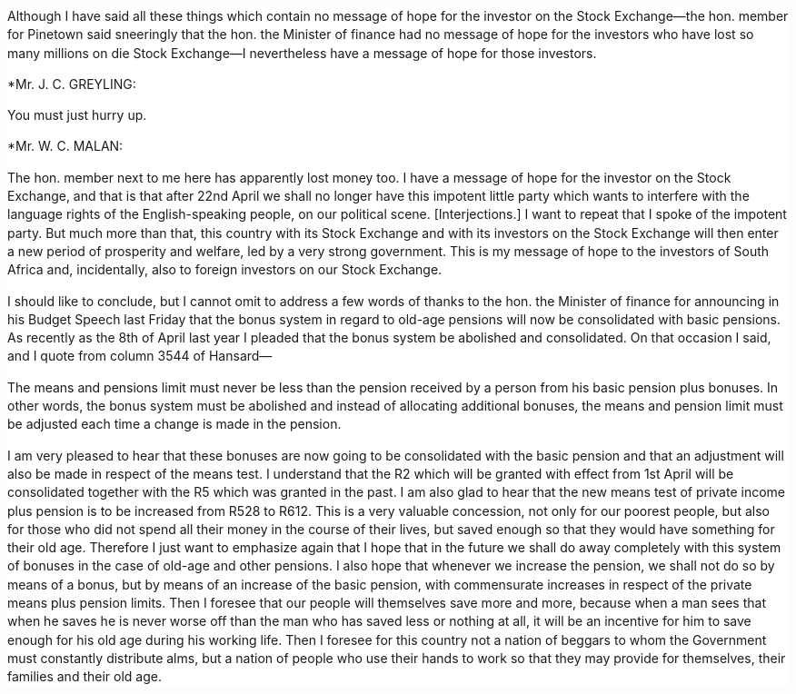 <p>Although I have said all these things which contain no message of hope for the investor on the Stock Exchange&#x2014;the hon. member for Pinetown said sneeringly that the hon. the Minister of finance had no message of hope for the investors who have lost so many millions on die Stock Exchange&#x2014;I nevertheless have a message of hope for those investors.</p>

</speech>

<speech by="#greyling">

<from>*Mr. <person refersTo="hansard_za">J. C. GREYLING</person>:</from>

<p>You must just hurry up.</p>

</speech>

<speech by="#malan">

<from>*Mr. <person refersTo="hansard_za">W. C. MALAN</person>:</from>

<p>The hon. member next to me here has apparently lost money too. I have a message of hope for the investor on the Stock Exchange, and that is that after 22nd April we shall no longer have this impotent little party which wants to interfere with the language rights of the English-speaking people, on our political scene. [Interjections.] I want to repeat that I spoke of the impotent party. But much more than that, this country with its Stock Exchange and with its investors on the Stock Exchange will then enter a new period of prosperity and welfare, led by a very strong government. This is my message of hope to the investors of South Africa and, incidentally, also to foreign investors on our Stock Exchange.</p>

<p>I should like to conclude, but I cannot omit to address a few words of thanks to the hon. the Minister of finance for announcing in his Budget Speech last Friday that the bonus system in regard to old-age pensions will now be consolidated with basic pensions. As recently as the 8th of April last year I pleaded that the bonus system be abolished and consolidated. On that occasion I said, and I quote from column 3544 of Hansard&#x2014;</p>

<block name="quote">The means and pensions limit must never be less than the pension received by a person from his basic pension plus bonuses. In other words, the bonus system must be abolished and instead of allocating additional bonuses, the means and pension limit must be adjusted each time a change is made in the pension.</block>

<p>I am very pleased to hear that these bonuses are now going to be consolidated with the basic pension and that an adjustment will also be made in respect of the means test. I understand <span class="col_1097-1098" refersTo="page_0561"/>that the R2 which will be granted with effect from 1st April will be consolidated together with the R5 which was granted in the past. I am also glad to hear that the new means test of private income plus pension is to be increased from R528 to R612. This is a very valuable concession, not only for our poorest people, but also for those who did not spend all their money in the course of their lives, but saved enough so that they would have something for their old age. Therefore I just want to emphasize again that I hope that in the future we shall do away completely with this system of bonuses in the case of old-age and other pensions. I also hope that whenever we increase the pension, we shall not do so by means of a bonus, but by means of an increase of the basic pension, with commensurate increases in respect of the private means plus pension limits. Then I foresee that our people will themselves save more and more, because when a man sees that when he saves he is never worse off than the man who has saved less or nothing at all, it will be an incentive for him to save enough for his old age during his working life. Then I foresee for this country not a nation of beggars to whom the Government must constantly distribute alms, but a nation of people who use their hands to work so that they may provide for themselves, their families and their old age.</p>
